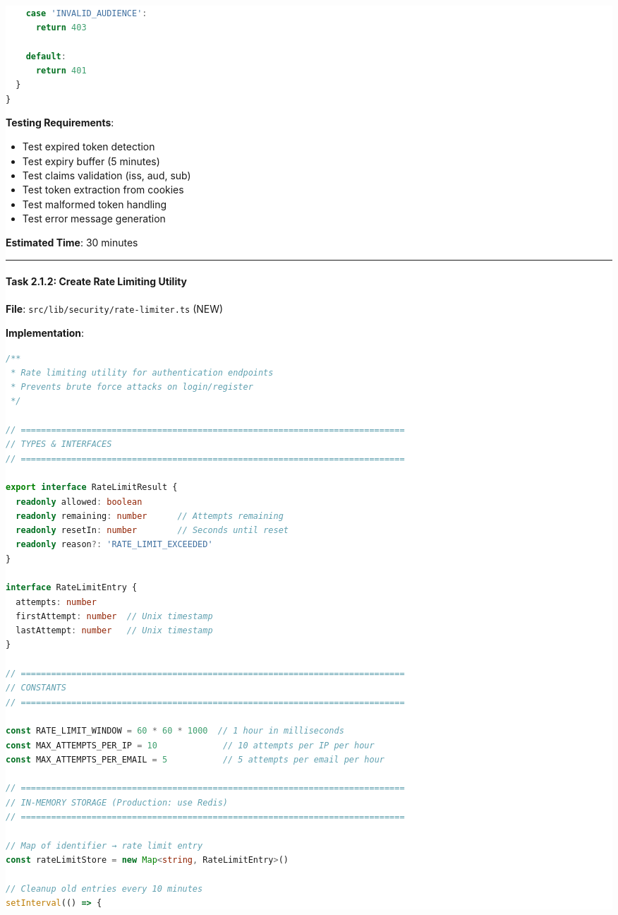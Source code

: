 ```typescript
    case 'INVALID_AUDIENCE':
      return 403

    default:
      return 401
  }
}
```

**Testing Requirements**:
- Test expired token detection
- Test expiry buffer (5 minutes)
- Test claims validation (iss, aud, sub)
- Test token extraction from cookies
- Test malformed token handling
- Test error message generation

**Estimated Time**: 30 minutes

---

#### Task 2.1.2: Create Rate Limiting Utility
**File**: `src/lib/security/rate-limiter.ts` (NEW)

**Implementation**:
```typescript
/**
 * Rate limiting utility for authentication endpoints
 * Prevents brute force attacks on login/register
 */

// ============================================================================
// TYPES & INTERFACES
// ============================================================================

export interface RateLimitResult {
  readonly allowed: boolean
  readonly remaining: number      // Attempts remaining
  readonly resetIn: number        // Seconds until reset
  readonly reason?: 'RATE_LIMIT_EXCEEDED'
}

interface RateLimitEntry {
  attempts: number
  firstAttempt: number  // Unix timestamp
  lastAttempt: number   // Unix timestamp
}

// ============================================================================
// CONSTANTS
// ============================================================================

const RATE_LIMIT_WINDOW = 60 * 60 * 1000  // 1 hour in milliseconds
const MAX_ATTEMPTS_PER_IP = 10             // 10 attempts per IP per hour
const MAX_ATTEMPTS_PER_EMAIL = 5           // 5 attempts per email per hour

// ============================================================================
// IN-MEMORY STORAGE (Production: use Redis)
// ============================================================================

// Map of identifier → rate limit entry
const rateLimitStore = new Map<string, RateLimitEntry>()

// Cleanup old entries every 10 minutes
setInterval(() => {
```